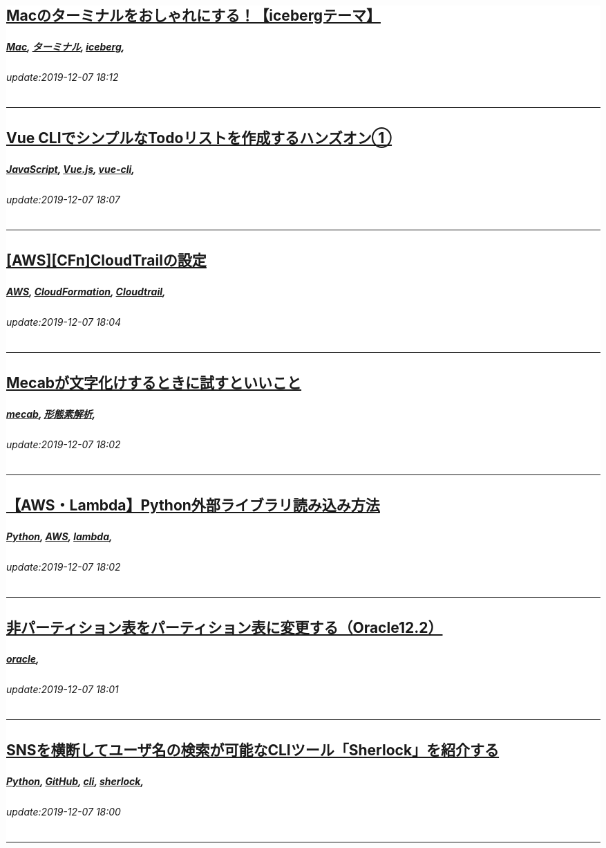 ## [Macのターミナルをおしゃれにする！【icebergテーマ】](https://qiita.com/samuraibrass/items/1bf4ff34e8682f762682)
##### [Mac](https://qiita.com/tags/Mac), [ターミナル](https://qiita.com/tags/ターミナル), [iceberg](https://qiita.com/tags/iceberg), 
###### update:2019-12-07 18:12
---
## [Vue CLIでシンプルなTodoリストを作成するハンズオン①](https://qiita.com/sayama0402/items/1ac51dfcc01144c5e874)
##### [JavaScript](https://qiita.com/tags/JavaScript), [Vue.js](https://qiita.com/tags/Vue.js), [vue-cli](https://qiita.com/tags/vue-cli), 
###### update:2019-12-07 18:07
---
## [[AWS][CFn]CloudTrailの設定](https://qiita.com/NaGym_t/items/e88ec0fa5c14e540ffdc)
##### [AWS](https://qiita.com/tags/AWS), [CloudFormation](https://qiita.com/tags/CloudFormation), [Cloudtrail](https://qiita.com/tags/Cloudtrail), 
###### update:2019-12-07 18:04
---
## [Mecabが文字化けするときに試すといいこと](https://qiita.com/shutokawabata0723/items/2ae5fd121f59c89f247c)
##### [mecab](https://qiita.com/tags/mecab), [形態素解析](https://qiita.com/tags/形態素解析), 
###### update:2019-12-07 18:02
---
## [【AWS・Lambda】Python外部ライブラリ読み込み方法](https://qiita.com/sk_nimo/items/b1bc49eedc83cb6e02e0)
##### [Python](https://qiita.com/tags/Python), [AWS](https://qiita.com/tags/AWS), [lambda](https://qiita.com/tags/lambda), 
###### update:2019-12-07 18:02
---
## [非パーティション表をパーティション表に変更する（Oracle12.2）](https://qiita.com/mkyz08/items/a2346c55211268a8707d)
##### [oracle](https://qiita.com/tags/oracle), 
###### update:2019-12-07 18:01
---
## [SNSを横断してユーザ名の検索が可能なCLIツール「Sherlock」を紹介する](https://qiita.com/Qrabit/items/b7a609e5ba46b0369861)
##### [Python](https://qiita.com/tags/Python), [GitHub](https://qiita.com/tags/GitHub), [cli](https://qiita.com/tags/cli), [sherlock](https://qiita.com/tags/sherlock), 
###### update:2019-12-07 18:00
---
